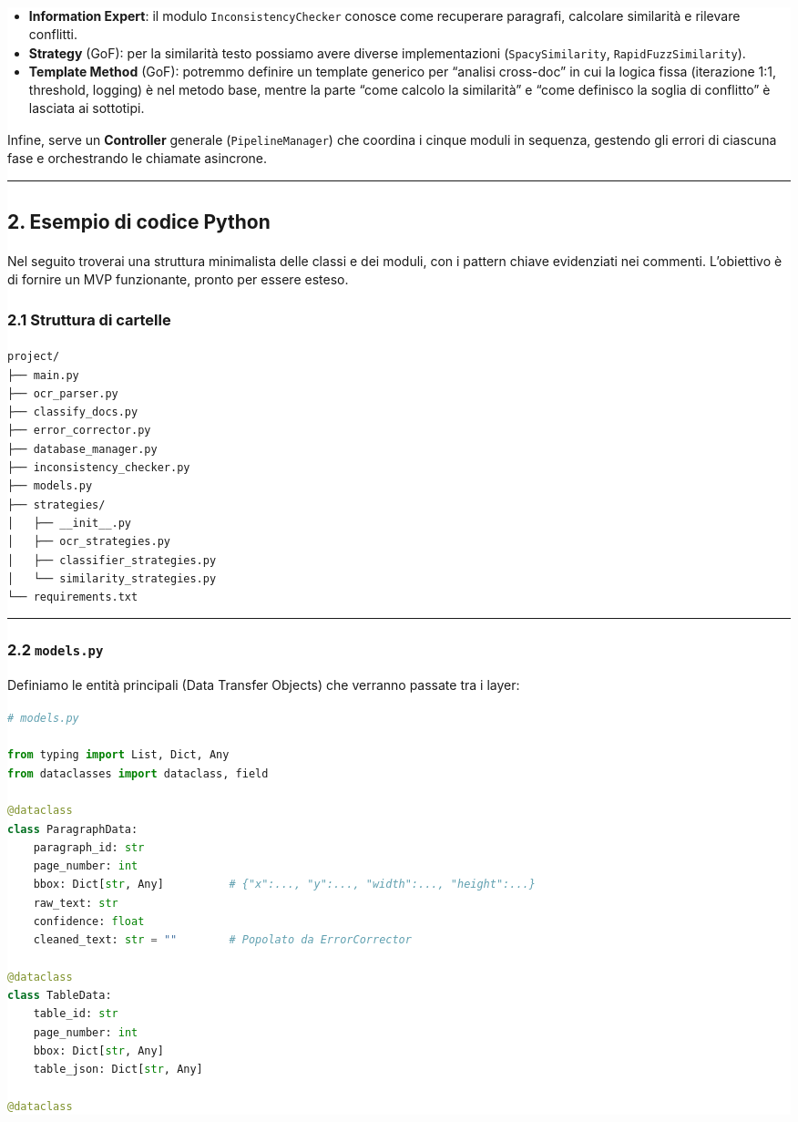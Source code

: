    * **Information Expert**: il modulo `InconsistencyChecker` conosce come recuperare paragrafi, calcolare similarità e rilevare conflitti.
   * **Strategy** (GoF): per la similarità testo possiamo avere diverse implementazioni (`SpacySimilarity`, `RapidFuzzSimilarity`).
   * **Template Method** (GoF): potremmo definire un template generico per “analisi cross-doc” in cui la logica fissa (iterazione 1:1, threshold, logging) è nel metodo base, mentre la parte “come calcolo la similarità” e “come definisco la soglia di conflitto” è lasciata ai sottotipi.

Infine, serve un **Controller** generale (`PipelineManager`) che coordina i cinque moduli in sequenza, gestendo gli errori di ciascuna fase e orchestrando le chiamate asincrone.

---

## 2. Esempio di codice Python

Nel seguito troverai una struttura minimalista delle classi e dei moduli, con i pattern chiave evidenziati nei commenti. L’obiettivo è di fornire un MVP funzionante, pronto per essere esteso.

### 2.1 Struttura di cartelle

```
project/
├── main.py
├── ocr_parser.py
├── classify_docs.py
├── error_corrector.py
├── database_manager.py
├── inconsistency_checker.py
├── models.py
├── strategies/
│   ├── __init__.py
│   ├── ocr_strategies.py
│   ├── classifier_strategies.py
│   └── similarity_strategies.py
└── requirements.txt
```

---

### 2.2 `models.py`

Definiamo le entità principali (Data Transfer Objects) che verranno passate tra i layer:

```python
# models.py

from typing import List, Dict, Any
from dataclasses import dataclass, field

@dataclass
class ParagraphData:
    paragraph_id: str
    page_number: int
    bbox: Dict[str, Any]          # {"x":..., "y":..., "width":..., "height":...}
    raw_text: str
    confidence: float
    cleaned_text: str = ""        # Popolato da ErrorCorrector

@dataclass
class TableData:
    table_id: str
    page_number: int
    bbox: Dict[str, Any]
    table_json: Dict[str, Any]

@dataclass
```